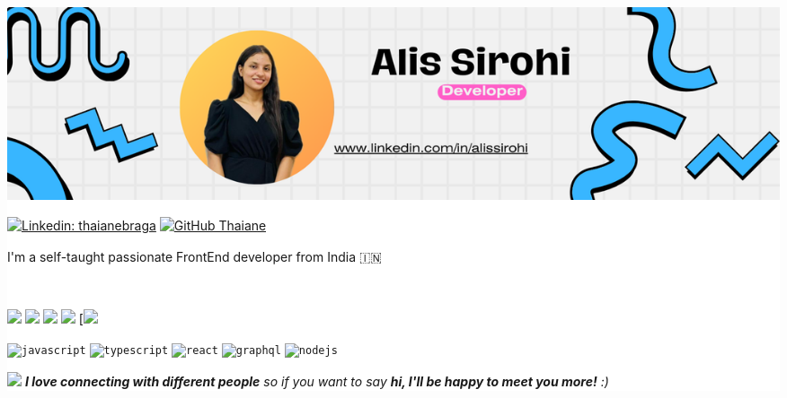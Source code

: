 <p align="center" ><a href="https://www.linkedin.com/in/adityakuma0702/"><img width="100%" alt="Hello, I'm Aditya. I am a learning developer!" src="./Black & White Modern Minimalist Data Analyst LinkedIn Banner.png" /></a></p>

[![Linkedin: thaianebraga](https://img.shields.io/badge/-Alis-blue?style=flat-square&logo=Linkedin&logoColor=white&link=https://www.linkedin.com/in/alis-sirohi-80632a292)](https://www.linkedin.com/in/alis-sirohi-80632a292)
[![GitHub Thaiane](https://img.shields.io/github/followers/aditya?label=follow&style=social)](https://github.com/aditya07024)



I'm a self-taught passionate FrontEnd developer from India 🇮🇳

<br>


![](https://raw.githubusercontent.com/Aditya07024/aditya/master/profile-summary-card-output/2077/0-profile-details.svg)
![](https://raw.githubusercontent.com/Aditya07024/aditya/master/profile-summary-card-output/2077/1-repos-per-language.svg)
![](https://raw.githubusercontent.com/Aditya07024/aditya/master/profile-summary-card-output/2077/2-most-commit-language.svg)
![](https://raw.githubusercontent.com/Aditya07024/aditya/master/profile-summary-card-output/2077/3-stats.svg)
[![](https://raw.githubusercontent.com/Aditya07024/aditya/master/profile-summary-card-output/2077/4-productive-time.svg)


<code><img height="20" alt="javascript" src="https://raw.githubusercontent.com/github/explore/80688e429a7d4ef2fca1e82350fe8e3517d3494d/topics/javascript/javascript.png"></code>
<code><img height="20" alt="typescript" src="https://raw.githubusercontent.com/github/explore/80688e429a7d4ef2fca1e82350fe8e3517d3494d/topics/typescript/typescript.png"></code>
<code><img height="20" alt="react" src="https://raw.githubusercontent.com/github/explore/80688e429a7d4ef2fca1e82350fe8e3517d3494d/topics/react/react.png"></code>
<code><img height="20" alt="graphql" src="https://raw.githubusercontent.com/github/explore/5c058a388828bb5fde0bcafd4bc867b5bb3f26f3/topics/graphql/graphql.png"></code>
<code><img height="20" alt="nodejs" src="https://raw.githubusercontent.com/github/explore/80688e429a7d4ef2fca1e82350fe8e3517d3494d/topics/nodejs/nodejs.png"></code>    

<img src="https://media.giphy.com/media/LnQjpWaON8nhr21vNW/giphy.gif" width="60"> <em><b>I love connecting with different people</b> so if you want to say <b>hi, I'll be happy to meet you more!</b> :)</em>
